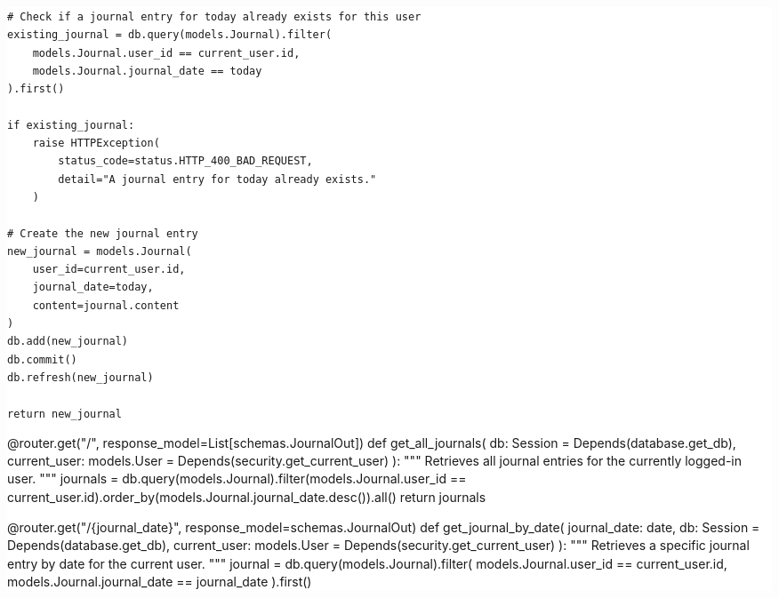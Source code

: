     # Check if a journal entry for today already exists for this user
    existing_journal = db.query(models.Journal).filter(
        models.Journal.user_id == current_user.id,
        models.Journal.journal_date == today
    ).first()

    if existing_journal:
        raise HTTPException(
            status_code=status.HTTP_400_BAD_REQUEST,
            detail="A journal entry for today already exists."
        )

    # Create the new journal entry
    new_journal = models.Journal(
        user_id=current_user.id,
        journal_date=today,
        content=journal.content
    )
    db.add(new_journal)
    db.commit()
    db.refresh(new_journal)
    
    return new_journal

@router.get("/", response_model=List[schemas.JournalOut])
def get_all_journals(
    db: Session = Depends(database.get_db),
    current_user: models.User = Depends(security.get_current_user)
):
    """
    Retrieves all journal entries for the currently logged-in user.
    """
    journals = db.query(models.Journal).filter(models.Journal.user_id == current_user.id).order_by(models.Journal.journal_date.desc()).all()
    return journals

@router.get("/{journal_date}", response_model=schemas.JournalOut)
def get_journal_by_date(
    journal_date: date,
    db: Session = Depends(database.get_db),
    current_user: models.User = Depends(security.get_current_user)
):
    """
    Retrieves a specific journal entry by date for the current user.
    """
    journal = db.query(models.Journal).filter(
        models.Journal.user_id == current_user.id,
        models.Journal.journal_date == journal_date
    ).first()
